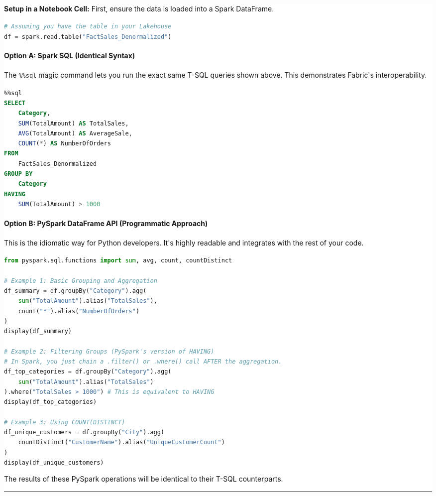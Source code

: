**Setup in a Notebook Cell:**
First, ensure the data is loaded into a Spark DataFrame.

```python
# Assuming you have the table in your Lakehouse
df = spark.read.table("FactSales_Denormalized")
```

#### Option A: Spark SQL (Identical Syntax)

The `%%sql` magic command lets you run the exact same T-SQL queries shown above. This demonstrates Fabric's interoperability.

```sql
%%sql
SELECT
    Category,
    SUM(TotalAmount) AS TotalSales,
    AVG(TotalAmount) AS AverageSale,
    COUNT(*) AS NumberOfOrders
FROM
    FactSales_Denormalized
GROUP BY
    Category
HAVING
    SUM(TotalAmount) > 1000
```

#### Option B: PySpark DataFrame API (Programmatic Approach)

This is the idiomatic way for Python developers. It's highly readable and integrates with the rest of your code.

```python
from pyspark.sql.functions import sum, avg, count, countDistinct

# Example 1: Basic Grouping and Aggregation
df_summary = df.groupBy("Category").agg(
    sum("TotalAmount").alias("TotalSales"),
    count("*").alias("NumberOfOrders")
)
display(df_summary)

# Example 2: Filtering Groups (PySpark's version of HAVING)
# In Spark, you just chain a .filter() or .where() call AFTER the aggregation.
df_top_categories = df.groupBy("Category").agg(
    sum("TotalAmount").alias("TotalSales")
).where("TotalSales > 1000") # This is equivalent to HAVING
display(df_top_categories)

# Example 3: Using COUNT(DISTINCT)
df_unique_customers = df.groupBy("City").agg(
    countDistinct("CustomerName").alias("UniqueCustomerCount")
)
display(df_unique_customers)
```
The results of these PySpark operations will be identical to their T-SQL counterparts.

---